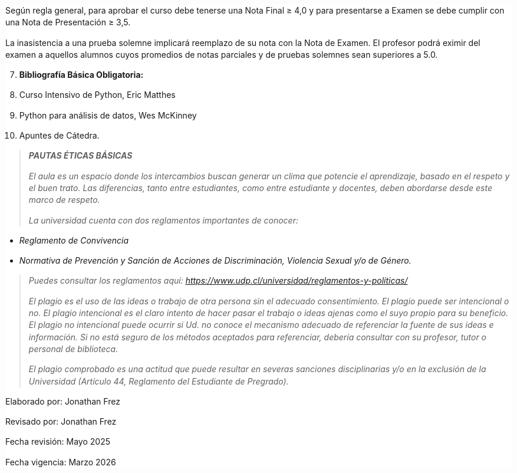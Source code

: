 Según regla general, para aprobar el curso debe tenerse una Nota Final ≥
4,0 y para presentarse a Examen se debe cumplir con una Nota de
Presentación ≥ 3,5. 

La inasistencia a una prueba solemne implicará reemplazo de su nota con
la Nota de Examen. El profesor podrá eximir del examen a aquellos
alumnos cuyos promedios de notas parciales y de pruebas solemnes sean
superiores a 5.0.

7.  **Bibliografía Básica Obligatoria:**



1.  Curso Intensivo de Python, Eric Matthes

2.  Python para análisis de datos, Wes McKinney

3.  Apuntes de Cátedra. 

> ***PAUTAS ÉTICAS BÁSICAS***
>
> *El aula es un espacio donde los intercambios buscan generar un clima
> que potencie el aprendizaje, basado en el respeto y el buen trato. Las
> diferencias, tanto entre estudiantes, como entre estudiante y
> docentes, deben abordarse desde este marco de respeto.*
>
> *La universidad cuenta con dos reglamentos importantes de conocer:*

- *Reglamento de Convivencia*

- *Normativa de Prevención y Sanción de Acciones de Discriminación,
  Violencia Sexual y/o de Género.*

> *Puedes consultar los reglamentos
> aquí: [<u>https://www.udp.cl/universidad/reglamentos-y-politicas/</u>](https://www.udp.cl/universidad/reglamentos-y-politicas/)*
>
> *El plagio es el uso de las ideas o trabajo de otra persona sin el
> adecuado consentimiento. El plagio puede ser intencional o no. El
> plagio intencional es el claro intento de hacer pasar el trabajo o
> ideas ajenas como el suyo propio para su beneficio. El plagio no
> intencional puede ocurrir si Ud. no conoce el mecanismo adecuado de
> referenciar la fuente de sus ideas e información. Si no está seguro de
> los métodos aceptados para referenciar, debería consultar con su
> profesor, tutor o personal de biblioteca.*
>
> *El plagio comprobado es una actitud que puede resultar en severas
> sanciones disciplinarias y/o en la exclusión de la Universidad
> (Artículo 44, Reglamento del Estudiante de Pregrado).*

Elaborado por: Jonathan Frez

Revisado por: Jonathan Frez

Fecha revisión: Mayo 2025

Fecha vigencia: Marzo 2026
